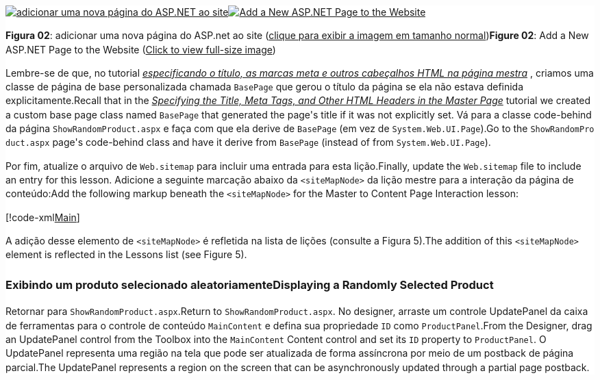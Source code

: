 <span data-ttu-id="fdb9a-172">[![adicionar uma nova página do ASP.NET ao site](master-pages-and-asp-net-ajax-cs/_static/image5.png)](master-pages-and-asp-net-ajax-cs/_static/image4.png)</span><span class="sxs-lookup"><span data-stu-id="fdb9a-172">[![Add a New ASP.NET Page to the Website](master-pages-and-asp-net-ajax-cs/_static/image5.png)](master-pages-and-asp-net-ajax-cs/_static/image4.png)</span></span>

<span data-ttu-id="fdb9a-173">**Figura 02**: adicionar uma nova página do ASP.net ao site ([clique para exibir a imagem em tamanho normal](master-pages-and-asp-net-ajax-cs/_static/image6.png))</span><span class="sxs-lookup"><span data-stu-id="fdb9a-173">**Figure 02**: Add a New ASP.NET Page to the Website ([Click to view full-size image](master-pages-and-asp-net-ajax-cs/_static/image6.png))</span></span>

<span data-ttu-id="fdb9a-174">Lembre-se de que, no tutorial [*especificando o título, as marcas meta e outros cabeçalhos HTML na página mestra*](specifying-the-title-meta-tags-and-other-html-headers-in-the-master-page-cs.md) , criamos uma classe de página de base personalizada chamada `BasePage` que gerou o título da página se ela não estava definida explicitamente.</span><span class="sxs-lookup"><span data-stu-id="fdb9a-174">Recall that in the [*Specifying the Title, Meta Tags, and Other HTML Headers in the Master Page*](specifying-the-title-meta-tags-and-other-html-headers-in-the-master-page-cs.md) tutorial we created a custom base page class named `BasePage` that generated the page's title if it was not explicitly set.</span></span> <span data-ttu-id="fdb9a-175">Vá para a classe code-behind da página `ShowRandomProduct.aspx` e faça com que ela derive de `BasePage` (em vez de `System.Web.UI.Page`).</span><span class="sxs-lookup"><span data-stu-id="fdb9a-175">Go to the `ShowRandomProduct.aspx` page's code-behind class and have it derive from `BasePage` (instead of from `System.Web.UI.Page`).</span></span>

<span data-ttu-id="fdb9a-176">Por fim, atualize o arquivo de `Web.sitemap` para incluir uma entrada para esta lição.</span><span class="sxs-lookup"><span data-stu-id="fdb9a-176">Finally, update the `Web.sitemap` file to include an entry for this lesson.</span></span> <span data-ttu-id="fdb9a-177">Adicione a seguinte marcação abaixo da `<siteMapNode>` da lição mestre para a interação da página de conteúdo:</span><span class="sxs-lookup"><span data-stu-id="fdb9a-177">Add the following markup beneath the `<siteMapNode>` for the Master to Content Page Interaction lesson:</span></span>

[!code-xml[Main](master-pages-and-asp-net-ajax-cs/samples/sample2.xml)]

<span data-ttu-id="fdb9a-178">A adição desse elemento de `<siteMapNode>` é refletida na lista de lições (consulte a Figura 5).</span><span class="sxs-lookup"><span data-stu-id="fdb9a-178">The addition of this `<siteMapNode>` element is reflected in the Lessons list (see Figure 5).</span></span>

### <a name="displaying-a-randomly-selected-product"></a><span data-ttu-id="fdb9a-179">Exibindo um produto selecionado aleatoriamente</span><span class="sxs-lookup"><span data-stu-id="fdb9a-179">Displaying a Randomly Selected Product</span></span>

<span data-ttu-id="fdb9a-180">Retornar para `ShowRandomProduct.aspx`.</span><span class="sxs-lookup"><span data-stu-id="fdb9a-180">Return to `ShowRandomProduct.aspx`.</span></span> <span data-ttu-id="fdb9a-181">No designer, arraste um controle UpdatePanel da caixa de ferramentas para o controle de conteúdo `MainContent` e defina sua propriedade `ID` como `ProductPanel`.</span><span class="sxs-lookup"><span data-stu-id="fdb9a-181">From the Designer, drag an UpdatePanel control from the Toolbox into the `MainContent` Content control and set its `ID` property to `ProductPanel`.</span></span> <span data-ttu-id="fdb9a-182">O UpdatePanel representa uma região na tela que pode ser atualizada de forma assíncrona por meio de um postback de página parcial.</span><span class="sxs-lookup"><span data-stu-id="fdb9a-182">The UpdatePanel represents a region on the screen that can be asynchronously updated through a partial page postback.</span></span>
